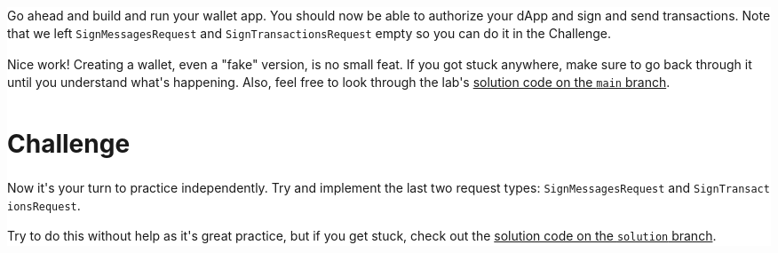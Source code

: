 Go ahead and build and run your wallet app. You should now be able to authorize your dApp and sign and send transactions. Note that we left `SignMessagesRequest` and `SignTransactionsRequest` empty so you can do it in the Challenge.

Nice work! Creating a wallet, even a "fake" version, is no small feat. If you got stuck anywhere, make sure to go back through it until you understand what's happening. Also, feel free to look through the lab's [solution code on the `main` branch](https://github.com/Unboxed-Software/react-native-fake-solana-wallet).

# Challenge

Now it's your turn to practice independently. Try and implement the last two request types: `SignMessagesRequest` and `SignTransactionsRequest`.

Try to do this without help as it's great practice, but if you get stuck, check out the [solution code on the `solution` branch](https://github.com/Unboxed-Software/react-native-fake-solana-wallet/tree/solution).